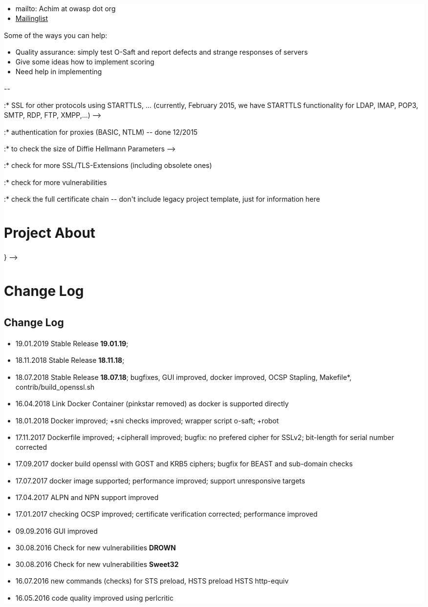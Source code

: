   - mailto: Achim at owasp dot org
  - [Mailinglist](https://lists.owasp.org/mailman/listinfo/o-saft)

Some of the ways you can help:

  - Quality assurance: simply test O-Saft and report defects and strange
    responses of servers
  - Give some ideas how to implement scoring
  - Need help in implementing

\--

:\* SSL for other protocols using STARTTLS, ...
(currently, February 2015, we have STARTTLS functionality for LDAP,
IMAP, POP3, SMTP, RDP, FTP, XMPP,...) --\>

:\* authentication for proxies (BASIC, NTLM) -- done 12/2015

:\* to check the size of Diffie Hellmann Parameters --\>

:\* check for more SSL/TLS-Extensions (including obsolete ones)

:\* check for more vulnerabilities

:\* check the full certificate chain -- don't include legacy project
template, just for information here

# Project About

} --\>

# Change Log

## Change Log

  - 19.01.2019 Stable Release **19.01.19**;
  - 18.11.2018 Stable Release **18.11.18**;
  - 18.07.2018 Stable Release **18.07.18**; bugfixes, GUI improved,
    docker improved, OCSP Stapling, Makefile\*,
    contrib/build_openssl.sh
  - 16.04.2018 Link Docker Container (pinkstar removed) as docker is
    supported directly



  - 18.01.2018 Docker improved; +sni checks improved; wrapper script
    o-saft; +robot
  - 17.11.2017 Dockerfile improved; +cipherall improved; bugfix: no
    prefered cipher for SSLv2; bit-length for serial number corrected
  - 17.09.2017 docker build openssl with GOST and KRB5 ciphers; bugfix
    for BEAST and sub-domain checks
  - 17.07.2017 docker image supported; performance improved; support
    unresponsive targets
  - 17.04.2017 ALPN and NPN support improved
  - 17.01.2017 checking OCSP improved; certificate verification
    corrected; performance improved
  - 09.09.2016 GUI improved
  - 30.08.2016 Check for new vulnerabilities **DROWN**
  - 30.08.2016 Check for new vulnerabilities **Sweet32**
  - 16.07.2016 new commands (checks) for STS preload, HSTS preload HSTS
    http-equiv
  - 16.05.2016 code quality improved using perlcritic
